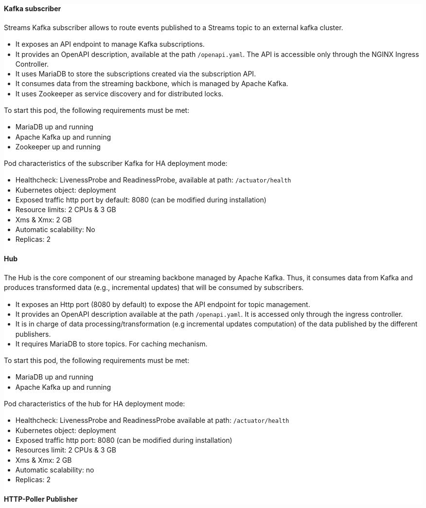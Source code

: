 #### Kafka subscriber

Streams Kafka subscriber allows to route events published to a Streams topic to an external kafka cluster.

* It exposes an API endpoint to manage Kafka subscriptions.
* It provides an OpenAPI description, available at the path `/openapi.yaml`. The API is accessible only through the NGINX Ingress Controller.
* It uses MariaDB to store the subscriptions created via the subscription API.
* It consumes data from the streaming backbone, which is managed by Apache Kafka.
* It uses Zookeeper as service discovery and for distributed locks.

To start this pod, the following requirements must be met:

* MariaDB up and running
* Apache Kafka up and running
* Zookeeper up and running

Pod characteristics of the subscriber Kafka for HA deployment mode:

* Healthcheck: LivenessProbe and ReadinessProbe, available at path: `/actuator/health`
* Kubernetes object: deployment  
* Exposed traffic http port by default: 8080 (can be modified during installation)
* Resource limits: 2 CPUs & 3 GB
* Xms & Xmx: 2 GB  
* Automatic scalability: No
* Replicas: 2

#### Hub

The Hub is the core component of our streaming backbone managed by Apache Kafka. Thus, it consumes data from Kafka and produces transformed data (e.g., incremental updates) that will be consumed by subscribers.

* It exposes an Http port (8080 by default) to expose the API endpoint for topic management.
* It provides an OpenAPI description available at the path `/openapi.yaml`. It is accessed only through the ingress controller.
* It is in charge of data processing/transformation (e.g incremental updates computation) of the data published by the different publishers.
* It requires MariaDB to store topics. For caching mechanism.

To start this pod, the following requirements must be met:

* MariaDB up and running
* Apache Kafka up and running

Pod characteristics of the hub for HA deployment mode:

* Healthcheck: LivenessProbe and ReadinessProbe available at path: `/actuator/health`
* Kubernetes object: deployment
* Exposed traffic http port: 8080 (can be modified during installation)
* Resources limit: 2 CPUs & 3 GB
* Xms & Xmx: 2 GB
* Automatic scalability: no
* Replicas: 2

#### HTTP-Poller Publisher
